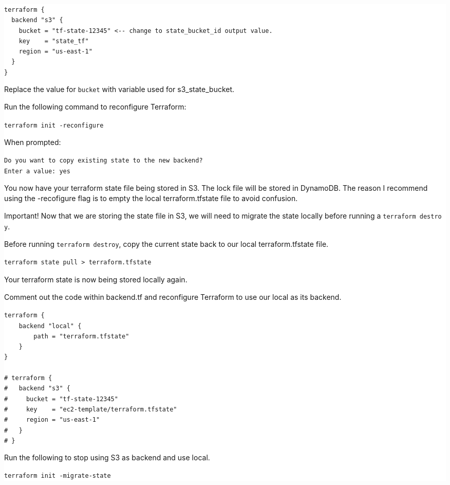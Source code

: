     terraform {
      backend "s3" {
        bucket = "tf-state-12345" <-- change to state_bucket_id output value.
        key    = "state_tf"
        region = "us-east-1"
      }
    }

Replace the value for `bucket` with variable used for s3_state_bucket.

Run the following command to reconfigure Terraform:

    terraform init -reconfigure

When prompted:

    Do you want to copy existing state to the new backend?
    Enter a value: yes

You now have your terraform state file being stored in S3. The lock file will be stored in DynamoDB. The reason I recommend using the -recofigure flag is to empty the local terraform.tfstate file to avoid confusion.

Important! Now that we are storing the state file in S3, we will need to migrate the state locally before running a `terraform destroy`.

Before running `terraform destroy`, copy the current state back to our local terraform.tfstate file.

    terraform state pull > terraform.tfstate

Your terraform state is now being stored locally again.

Comment out the code within backend.tf and reconfigure Terraform to use our local as its backend.

    terraform {
        backend "local" {
            path = "terraform.tfstate"
        }
    }

    # terraform {
    #   backend "s3" {
    #     bucket = "tf-state-12345"
    #     key    = "ec2-template/terraform.tfstate"
    #     region = "us-east-1"
    #   }
    # }

Run the following to stop using S3 as backend and use local.

    terraform init -migrate-state

